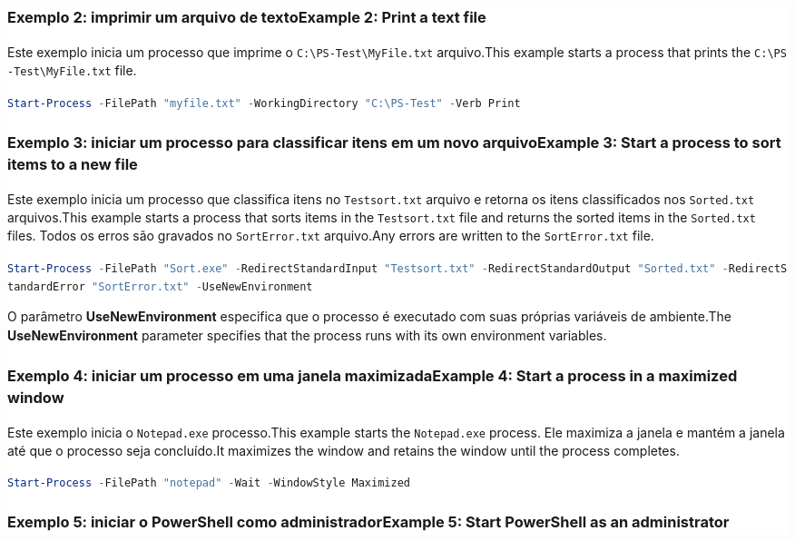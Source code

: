 ### <span data-ttu-id="b329c-118">Exemplo 2: imprimir um arquivo de texto</span><span class="sxs-lookup"><span data-stu-id="b329c-118">Example 2: Print a text file</span></span>

<span data-ttu-id="b329c-119">Este exemplo inicia um processo que imprime o `C:\PS-Test\MyFile.txt` arquivo.</span><span class="sxs-lookup"><span data-stu-id="b329c-119">This example starts a process that prints the `C:\PS-Test\MyFile.txt` file.</span></span>

```powershell
Start-Process -FilePath "myfile.txt" -WorkingDirectory "C:\PS-Test" -Verb Print
```

### <span data-ttu-id="b329c-120">Exemplo 3: iniciar um processo para classificar itens em um novo arquivo</span><span class="sxs-lookup"><span data-stu-id="b329c-120">Example 3: Start a process to sort items to a new file</span></span>

<span data-ttu-id="b329c-121">Este exemplo inicia um processo que classifica itens no `Testsort.txt` arquivo e retorna os itens classificados nos `Sorted.txt` arquivos.</span><span class="sxs-lookup"><span data-stu-id="b329c-121">This example starts a process that sorts items in the `Testsort.txt` file and returns the sorted items in the `Sorted.txt` files.</span></span> <span data-ttu-id="b329c-122">Todos os erros são gravados no `SortError.txt` arquivo.</span><span class="sxs-lookup"><span data-stu-id="b329c-122">Any errors are written to the `SortError.txt` file.</span></span>

```powershell
Start-Process -FilePath "Sort.exe" -RedirectStandardInput "Testsort.txt" -RedirectStandardOutput "Sorted.txt" -RedirectStandardError "SortError.txt" -UseNewEnvironment
```

<span data-ttu-id="b329c-123">O parâmetro **UseNewEnvironment** especifica que o processo é executado com suas próprias variáveis de ambiente.</span><span class="sxs-lookup"><span data-stu-id="b329c-123">The **UseNewEnvironment** parameter specifies that the process runs with its own environment variables.</span></span>

### <span data-ttu-id="b329c-124">Exemplo 4: iniciar um processo em uma janela maximizada</span><span class="sxs-lookup"><span data-stu-id="b329c-124">Example 4: Start a process in a maximized window</span></span>

<span data-ttu-id="b329c-125">Este exemplo inicia o `Notepad.exe` processo.</span><span class="sxs-lookup"><span data-stu-id="b329c-125">This example starts the `Notepad.exe` process.</span></span> <span data-ttu-id="b329c-126">Ele maximiza a janela e mantém a janela até que o processo seja concluído.</span><span class="sxs-lookup"><span data-stu-id="b329c-126">It maximizes the window and retains the window until the process completes.</span></span>

```powershell
Start-Process -FilePath "notepad" -Wait -WindowStyle Maximized
```

### <span data-ttu-id="b329c-127">Exemplo 5: iniciar o PowerShell como administrador</span><span class="sxs-lookup"><span data-stu-id="b329c-127">Example 5: Start PowerShell as an administrator</span></span>
